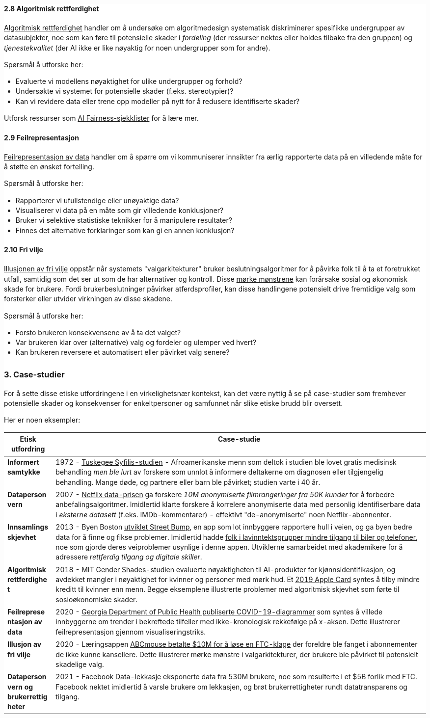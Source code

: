 #### 2.8 Algoritmisk rettferdighet

[Algoritmisk rettferdighet](https://towardsdatascience.com/what-is-algorithm-fairness-3182e161cf9f) handler om å undersøke om algoritmedesign systematisk diskriminerer spesifikke undergrupper av datasubjekter, noe som kan føre til [potensielle skader](https://docs.microsoft.com/en-us/azure/machine-learning/concept-fairness-ml) i _fordeling_ (der ressurser nektes eller holdes tilbake fra den gruppen) og _tjenestekvalitet_ (der AI ikke er like nøyaktig for noen undergrupper som for andre).

Spørsmål å utforske her:
* Evaluerte vi modellens nøyaktighet for ulike undergrupper og forhold?
* Undersøkte vi systemet for potensielle skader (f.eks. stereotypier)?
* Kan vi revidere data eller trene opp modeller på nytt for å redusere identifiserte skader?

Utforsk ressurser som [AI Fairness-sjekklister](https://query.prod.cms.rt.microsoft.com/cms/api/am/binary/RE4t6dA) for å lære mer.

#### 2.9 Feilrepresentasjon

[Feilrepresentasjon av data](https://www.sciencedirect.com/topics/computer-science/misrepresentation) handler om å spørre om vi kommuniserer innsikter fra ærlig rapporterte data på en villedende måte for å støtte en ønsket fortelling.

Spørsmål å utforske her:
* Rapporterer vi ufullstendige eller unøyaktige data?
* Visualiserer vi data på en måte som gir villedende konklusjoner?
* Bruker vi selektive statistiske teknikker for å manipulere resultater?
* Finnes det alternative forklaringer som kan gi en annen konklusjon?

#### 2.10 Fri vilje
[Illusjonen av fri vilje](https://www.datasciencecentral.com/profiles/blogs/the-illusion-of-choice) oppstår når systemets "valgarkitekturer" bruker beslutningsalgoritmer for å påvirke folk til å ta et foretrukket utfall, samtidig som det ser ut som de har alternativer og kontroll. Disse [mørke mønstrene](https://www.darkpatterns.org/) kan forårsake sosial og økonomisk skade for brukere. Fordi brukerbeslutninger påvirker atferdsprofiler, kan disse handlingene potensielt drive fremtidige valg som forsterker eller utvider virkningen av disse skadene.

Spørsmål å utforske her:
* Forsto brukeren konsekvensene av å ta det valget?
* Var brukeren klar over (alternative) valg og fordeler og ulemper ved hvert?
* Kan brukeren reversere et automatisert eller påvirket valg senere?

### 3. Case-studier

For å sette disse etiske utfordringene i en virkelighetsnær kontekst, kan det være nyttig å se på case-studier som fremhever potensielle skader og konsekvenser for enkeltpersoner og samfunnet når slike etiske brudd blir oversett.

Her er noen eksempler:

| Etisk utfordring | Case-studie | 
|--- |--- |
| **Informert samtykke** | 1972 - [Tuskegee Syfilis-studien](https://en.wikipedia.org/wiki/Tuskegee_Syphilis_Study) - Afroamerikanske menn som deltok i studien ble lovet gratis medisinsk behandling _men ble lurt_ av forskere som unnlot å informere deltakerne om diagnosen eller tilgjengelig behandling. Mange døde, og partnere eller barn ble påvirket; studien varte i 40 år. | 
| **Datapersonvern** | 2007 - [Netflix data-prisen](https://www.wired.com/2007/12/why-anonymous-data-sometimes-isnt/) ga forskere _10M anonymiserte filmrangeringer fra 50K kunder_ for å forbedre anbefalingsalgoritmer. Imidlertid klarte forskere å korrelere anonymiserte data med personlig identifiserbare data i _eksterne datasett_ (f.eks. IMDb-kommentarer) - effektivt "de-anonymiserte" noen Netflix-abonnenter.|
| **Innsamlingsskjevhet** | 2013 - Byen Boston [utviklet Street Bump](https://www.boston.gov/transportation/street-bump), en app som lot innbyggere rapportere hull i veien, og ga byen bedre data for å finne og fikse problemer. Imidlertid hadde [folk i lavinntektsgrupper mindre tilgang til biler og telefoner](https://hbr.org/2013/04/the-hidden-biases-in-big-data), noe som gjorde deres veiproblemer usynlige i denne appen. Utviklerne samarbeidet med akademikere for å adressere _rettferdig tilgang og digitale skiller_. |
| **Algoritmisk rettferdighet** | 2018 - MIT [Gender Shades-studien](http://gendershades.org/overview.html) evaluerte nøyaktigheten til AI-produkter for kjønnsidentifikasjon, og avdekket mangler i nøyaktighet for kvinner og personer med mørk hud. Et [2019 Apple Card](https://www.wired.com/story/the-apple-card-didnt-see-genderand-thats-the-problem/) syntes å tilby mindre kreditt til kvinner enn menn. Begge eksemplene illustrerte problemer med algoritmisk skjevhet som førte til sosioøkonomiske skader.|
| **Feilrepresentasjon av data** | 2020 - [Georgia Department of Public Health publiserte COVID-19-diagrammer](https://www.vox.com/covid-19-coronavirus-us-response-trump/2020/5/18/21262265/georgia-covid-19-cases-declining-reopening) som syntes å villede innbyggerne om trender i bekreftede tilfeller med ikke-kronologisk rekkefølge på x-aksen. Dette illustrerer feilrepresentasjon gjennom visualiseringstriks. |
| **Illusjon av fri vilje** | 2020 - Læringsappen [ABCmouse betalte $10M for å løse en FTC-klage](https://www.washingtonpost.com/business/2020/09/04/abcmouse-10-million-ftc-settlement/) der foreldre ble fanget i abonnementer de ikke kunne kansellere. Dette illustrerer mørke mønstre i valgarkitekturer, der brukere ble påvirket til potensielt skadelige valg. |
| **Datapersonvern og brukerrettigheter** | 2021 - Facebook [Data-lekkasje](https://www.npr.org/2021/04/09/986005820/after-data-breach-exposes-530-million-facebook-says-it-will-not-notify-users) eksponerte data fra 530M brukere, noe som resulterte i et $5B forlik med FTC. Facebook nektet imidlertid å varsle brukere om lekkasjen, og brøt brukerrettigheter rundt datatransparens og tilgang. |
